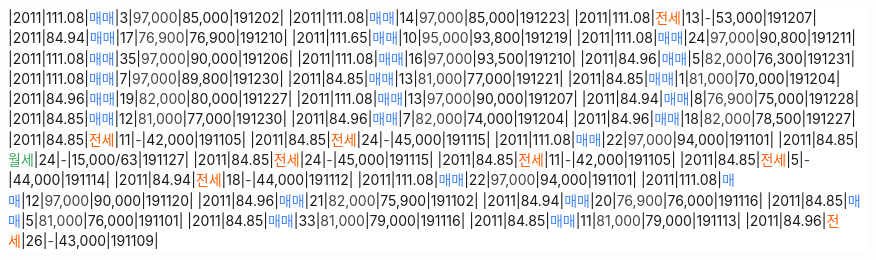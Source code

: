 |2011|111.08|<span style="color:#4285f3">매매</span>|3|<span style="color:#444444">97,000</span>|85,000|191202|
|2011|111.08|<span style="color:#4285f3">매매</span>|14|<span style="color:#444444">97,000</span>|85,000|191223|
|2011|111.08|<span style="color:#ff5a00">전세</span>|13|<span style="color:#444444">-</span>|53,000|191207|
|2011|84.94|<span style="color:#4285f3">매매</span>|17|<span style="color:#444444">76,900</span>|76,900|191210|
|2011|111.65|<span style="color:#4285f3">매매</span>|10|<span style="color:#444444">95,000</span>|93,800|191219|
|2011|111.08|<span style="color:#4285f3">매매</span>|24|<span style="color:#444444">97,000</span>|90,800|191211|
|2011|111.08|<span style="color:#4285f3">매매</span>|35|<span style="color:#444444">97,000</span>|90,000|191206|
|2011|111.08|<span style="color:#4285f3">매매</span>|16|<span style="color:#444444">97,000</span>|93,500|191210|
|2011|84.96|<span style="color:#4285f3">매매</span>|5|<span style="color:#444444">82,000</span>|76,300|191231|
|2011|111.08|<span style="color:#4285f3">매매</span>|7|<span style="color:#444444">97,000</span>|89,800|191230|
|2011|84.85|<span style="color:#4285f3">매매</span>|13|<span style="color:#444444">81,000</span>|77,000|191221|
|2011|84.85|<span style="color:#4285f3">매매</span>|1|<span style="color:#444444">81,000</span>|70,000|191204|
|2011|84.96|<span style="color:#4285f3">매매</span>|19|<span style="color:#444444">82,000</span>|80,000|191227|
|2011|111.08|<span style="color:#4285f3">매매</span>|13|<span style="color:#444444">97,000</span>|90,000|191207|
|2011|84.94|<span style="color:#4285f3">매매</span>|8|<span style="color:#444444">76,900</span>|75,000|191228|
|2011|84.85|<span style="color:#4285f3">매매</span>|12|<span style="color:#444444">81,000</span>|77,000|191230|
|2011|84.96|<span style="color:#4285f3">매매</span>|7|<span style="color:#444444">82,000</span>|74,000|191204|
|2011|84.96|<span style="color:#4285f3">매매</span>|18|<span style="color:#444444">82,000</span>|78,500|191227|
|2011|84.85|<span style="color:#ff5a00">전세</span>|11|<span style="color:#444444">-</span>|42,000|191105|
|2011|84.85|<span style="color:#ff5a00">전세</span>|24|<span style="color:#444444">-</span>|45,000|191115|
|2011|111.08|<span style="color:#4285f3">매매</span>|22|<span style="color:#444444">97,000</span>|94,000|191101|
|2011|84.85|<span style="color:#34a853">월세</span>|24|<span style="color:#444444">-</span>|15,000/63|191127|
|2011|84.85|<span style="color:#ff5a00">전세</span>|24|<span style="color:#444444">-</span>|45,000|191115|
|2011|84.85|<span style="color:#ff5a00">전세</span>|11|<span style="color:#444444">-</span>|42,000|191105|
|2011|84.85|<span style="color:#ff5a00">전세</span>|5|<span style="color:#444444">-</span>|44,000|191114|
|2011|84.94|<span style="color:#ff5a00">전세</span>|18|<span style="color:#444444">-</span>|44,000|191112|
|2011|111.08|<span style="color:#4285f3">매매</span>|22|<span style="color:#444444">97,000</span>|94,000|191101|
|2011|111.08|<span style="color:#4285f3">매매</span>|12|<span style="color:#444444">97,000</span>|90,000|191120|
|2011|84.96|<span style="color:#4285f3">매매</span>|21|<span style="color:#444444">82,000</span>|75,900|191102|
|2011|84.94|<span style="color:#4285f3">매매</span>|20|<span style="color:#444444">76,900</span>|76,000|191116|
|2011|84.85|<span style="color:#4285f3">매매</span>|5|<span style="color:#444444">81,000</span>|76,000|191101|
|2011|84.85|<span style="color:#4285f3">매매</span>|33|<span style="color:#444444">81,000</span>|79,000|191116|
|2011|84.85|<span style="color:#4285f3">매매</span>|11|<span style="color:#444444">81,000</span>|79,000|191113|
|2011|84.96|<span style="color:#ff5a00">전세</span>|26|<span style="color:#444444">-</span>|43,000|191109|
